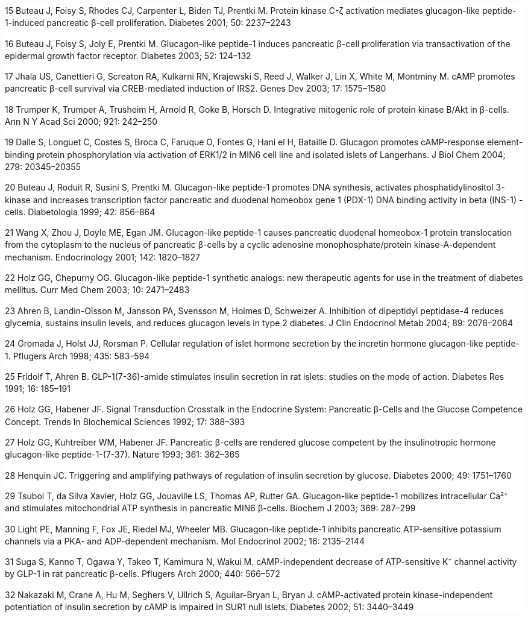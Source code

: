 15 Buteau J, Foisy S, Rhodes CJ, Carpenter L, Biden TJ, Prentki M. Protein kinase C-ζ activation mediates glucagon-like peptide-1-induced pancreatic β-cell proliferation. Diabetes 2001; 50: 2237–2243

16 Buteau J, Foisy S, Joly E, Prentki M. Glucagon-like peptide-1 induces pancreatic β-cell proliferation via transactivation of the epidermal growth factor receptor. Diabetes 2003; 52: 124–132

17 Jhala US, Canettieri G, Screaton RA, Kulkarni RN, Krajewski S, Reed J, Walker J, Lin X, White M, Montminy M. cAMP promotes pancreatic β-cell survival via CREB-mediated induction of IRS2. Genes Dev 2003; 17: 1575–1580

18 Trumper K, Trumper A, Trusheim H, Arnold R, Goke B, Horsch D. Integrative mitogenic role of protein kinase B/Akt in β-cells. Ann N Y Acad Sci 2000; 921: 242–250

19 Dalle S, Longuet C, Costes S, Broca C, Faruque O, Fontes G, Hani el H, Bataille D. Glucagon promotes cAMP-response element-binding protein phosphorylation via activation of ERK1/2 in MIN6 cell line and isolated islets of Langerhans. J Biol Chem 2004; 279: 20345–20355

20 Buteau J, Roduit R, Susini S, Prentki M. Glucagon-like peptide-1 promotes DNA synthesis, activates phosphatidylinositol 3-kinase and increases transcription factor pancreatic and duodenal homeobox gene 1 (PDX-1) DNA binding activity in beta (INS-1) -cells. Diabetologia 1999; 42: 856–864

21 Wang X, Zhou J, Doyle ME, Egan JM. Glucagon-like peptide-1 causes pancreatic duodenal homeobox-1 protein translocation from the cytoplasm to the nucleus of pancreatic β-cells by a cyclic adenosine monophosphate/protein kinase-A-dependent mechanism. Endocrinology 2001; 142: 1820–1827

22 Holz GG, Chepurny OG. Glucagon-like peptide-1 synthetic analogs: new therapeutic agents for use in the treatment of diabetes mellitus. Curr Med Chem 2003; 10: 2471–2483

23 Ahren B, Landin-Olsson M, Jansson PA, Svensson M, Holmes D, Schweizer A. Inhibition of dipeptidyl peptidase-4 reduces glycemia, sustains insulin levels, and reduces glucagon levels in type 2 diabetes. J Clin Endocrinol Metab 2004; 89: 2078–2084

24 Gromada J, Holst JJ, Rorsman P. Cellular regulation of islet hormone secretion by the incretin hormone glucagon-like peptide-1. Pflugers Arch 1998; 435: 583–594

25 Fridolf T, Ahren B. GLP-1(7-36)-amide stimulates insulin secretion in rat islets: studies on the mode of action. Diabetes Res 1991; 16: 185–191

26 Holz GG, Habener JF. Signal Transduction Crosstalk in the Endocrine System: Pancreatic β-Cells and the Glucose Competence Concept. Trends In Biochemical Sciences 1992; 17: 388–393

27 Holz GG, Kuhtreiber WM, Habener JF. Pancreatic β-cells are rendered glucose competent by the insulinotropic hormone glucagon-like peptide-1-(7-37). Nature 1993; 361: 362–365

28 Henquin JC. Triggering and amplifying pathways of regulation of insulin secretion by glucose. Diabetes 2000; 49: 1751–1760

29 Tsuboi T, da Silva Xavier, Holz GG, Jouaville LS, Thomas AP, Rutter GA. Glucagon-like peptide-1 mobilizes intracellular Ca²⁺ and stimulates mitochondrial ATP synthesis in pancreatic MIN6 β-cells. Biochem J 2003; 369: 287–299

30 Light PE, Manning F, Fox JE, Riedel MJ, Wheeler MB. Glucagon-like peptide-1 inhibits pancreatic ATP-sensitive potassium channels via a PKA- and ADP-dependent mechanism. Mol Endocrinol 2002; 16: 2135–2144

31 Suga S, Kanno T, Ogawa Y, Takeo T, Kamimura N, Wakui M. cAMP-independent decrease of ATP-sensitive K⁺ channel activity by GLP-1 in rat pancreatic β-cells. Pflugers Arch 2000; 440: 566–572

32 Nakazaki M, Crane A, Hu M, Seghers V, Ullrich S, Aguilar-Bryan L, Bryan J. cAMP-activated protein kinase-independent potentiation of insulin secretion by cAMP is impaired in SUR1 null islets. Diabetes 2002; 51: 3440–3449
